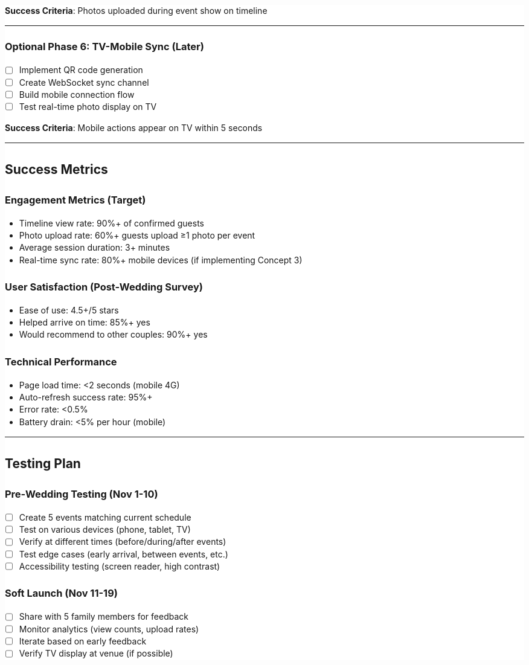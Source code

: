 **Success Criteria**: Photos uploaded during event show on timeline

---

### Optional Phase 6: TV-Mobile Sync (Later)
- [ ] Implement QR code generation
- [ ] Create WebSocket sync channel
- [ ] Build mobile connection flow
- [ ] Test real-time photo display on TV

**Success Criteria**: Mobile actions appear on TV within 5 seconds

---

## Success Metrics

### Engagement Metrics (Target)
- Timeline view rate: 90%+ of confirmed guests
- Photo upload rate: 60%+ guests upload ≥1 photo per event
- Average session duration: 3+ minutes
- Real-time sync rate: 80%+ mobile devices (if implementing Concept 3)

### User Satisfaction (Post-Wedding Survey)
- Ease of use: 4.5+/5 stars
- Helped arrive on time: 85%+ yes
- Would recommend to other couples: 90%+ yes

### Technical Performance
- Page load time: <2 seconds (mobile 4G)
- Auto-refresh success rate: 95%+
- Error rate: <0.5%
- Battery drain: <5% per hour (mobile)

---

## Testing Plan

### Pre-Wedding Testing (Nov 1-10)
- [ ] Create 5 events matching current schedule
- [ ] Test on various devices (phone, tablet, TV)
- [ ] Verify at different times (before/during/after events)
- [ ] Test edge cases (early arrival, between events, etc.)
- [ ] Accessibility testing (screen reader, high contrast)

### Soft Launch (Nov 11-19)
- [ ] Share with 5 family members for feedback
- [ ] Monitor analytics (view counts, upload rates)
- [ ] Iterate based on early feedback
- [ ] Verify TV display at venue (if possible)

